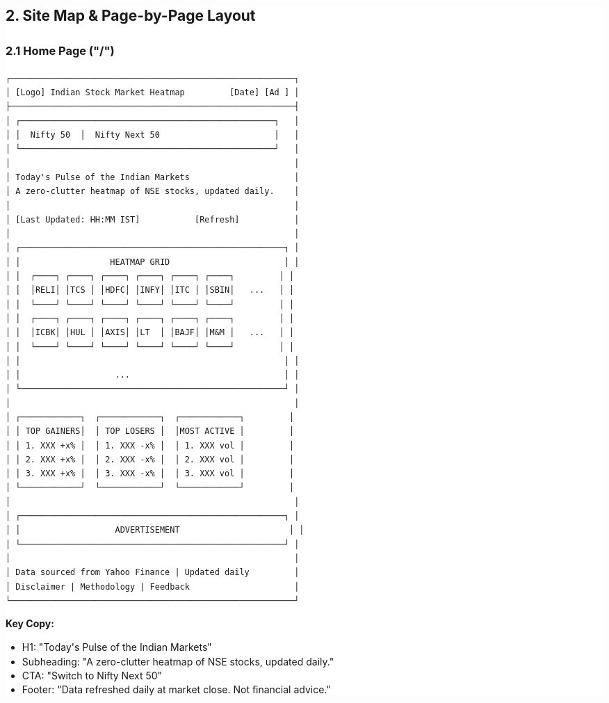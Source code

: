 ## 2. Site Map & Page-by-Page Layout

### 2.1 Home Page ("/")

```
┌─────────────────────────────────────────────────────────┐
│ [Logo] Indian Stock Market Heatmap         [Date] [Ad ] │
├─────────────────────────────────────────────────────────┤
│ ┌───────────────────────────────────────────────────┐   │
│ │  Nifty 50  │  Nifty Next 50                       │   │
│ └───────────────────────────────────────────────────┘   │
│                                                         │
│ Today's Pulse of the Indian Markets                     │
│ A zero-clutter heatmap of NSE stocks, updated daily.    │
│                                                         │
│ [Last Updated: HH:MM IST]           [Refresh]           │
│                                                         │
│ ┌─────────────────────────────────────────────────────┐ │
│ │                  HEATMAP GRID                       │ │
│ │  ┌────┐ ┌────┐ ┌────┐ ┌────┐ ┌────┐ ┌────┐         │ │
│ │  │RELI│ │TCS │ │HDFC│ │INFY│ │ITC │ │SBIN│   ...   │ │
│ │  └────┘ └────┘ └────┘ └────┘ └────┘ └────┘         │ │
│ │  ┌────┐ ┌────┐ ┌────┐ ┌────┐ ┌────┐ ┌────┐         │ │
│ │  │ICBK│ │HUL │ │AXIS│ │LT  │ │BAJF│ │M&M │   ...   │ │
│ │  └────┘ └────┘ └────┘ └────┘ └────┘ └────┘         │ │
│ │                                                     │ │
│ │                   ...                               │ │
│ └─────────────────────────────────────────────────────┘ │
│                                                         │
│ ┌────────────┐  ┌────────────┐  ┌────────────┐         │
│ │ TOP GAINERS│  │ TOP LOSERS │  │MOST ACTIVE │         │
│ │ 1. XXX +x% │  │ 1. XXX -x% │  │ 1. XXX vol │         │
│ │ 2. XXX +x% │  │ 2. XXX -x% │  │ 2. XXX vol │         │
│ │ 3. XXX +x% │  │ 3. XXX -x% │  │ 3. XXX vol │         │
│ └────────────┘  └────────────┘  └────────────┘         │
│                                                         │
│ ┌─────────────────────────────────────────────────────┐ │
│ │                   ADVERTISEMENT                      │ │
│ └─────────────────────────────────────────────────────┘ │
│                                                         │
│ Data sourced from Yahoo Finance | Updated daily         │
│ Disclaimer | Methodology | Feedback                     │
└─────────────────────────────────────────────────────────┘
```

**Key Copy:**
- H1: "Today's Pulse of the Indian Markets"
- Subheading: "A zero-clutter heatmap of NSE stocks, updated daily."
- CTA: "Switch to Nifty Next 50"
- Footer: "Data refreshed daily at market close. Not financial advice."
